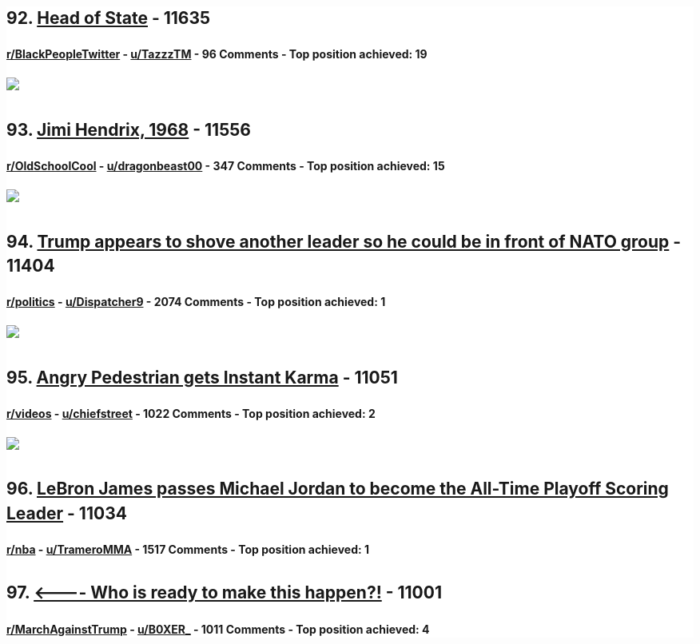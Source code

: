 ## 92. [Head of State](http://reddit.com/r/BlackPeopleTwitter/comments/6d60yz/head_of_state/) - 11635
#### [r/BlackPeopleTwitter](http://reddit.com/r/BlackPeopleTwitter) - [u/TazzzTM](http://reddit.com/u/TazzzTM) - 96 Comments - Top position achieved: 19

<a href="http://m.imgur.com/KBkwtjU"><img src="https://a.thumbs.redditmedia.com/sCyKWDfrRbMQmfJ9GMzEQU1oRAYR-DWGRzgCia8n1r8.jpg"></img></a>

## 93. [Jimi Hendrix, 1968](http://reddit.com/r/OldSchoolCool/comments/6d71t1/jimi_hendrix_1968/) - 11556
#### [r/OldSchoolCool](http://reddit.com/r/OldSchoolCool) - [u/dragonbeast00](http://reddit.com/u/dragonbeast00) - 347 Comments - Top position achieved: 15

<a href="https://i.redd.it/g0sz39i5ckzy.jpg"><img src="https://b.thumbs.redditmedia.com/YKp8rakfXikV7gjyS1ZPzZpVhNTpXNE7V7HYSJzc9Pc.jpg"></img></a>

## 94. [Trump appears to shove another leader so he could be in front of NATO group](http://reddit.com/r/politics/comments/6daeb4/trump_appears_to_shove_another_leader_so_he_could/) - 11404
#### [r/politics](http://reddit.com/r/politics) - [u/Dispatcher9](http://reddit.com/u/Dispatcher9) - 2074 Comments - Top position achieved: 1

<a href="http://www.cnn.com/2017/05/25/politics/trump-nato-latest?lf-content=197354153:lb-post-68ca6886606216b4f03d0e01de80473d@livefyre.com&amp;hubRefSrc=permalink"><img src="https://b.thumbs.redditmedia.com/AzIfggJK7QoWasuBdZmPgyQLxG5TJY5OxEeEieS2m4Q.jpg"></img></a>

## 95. [Angry Pedestrian gets Instant Karma](http://reddit.com/r/videos/comments/6ddy2u/angry_pedestrian_gets_instant_karma/) - 11051
#### [r/videos](http://reddit.com/r/videos) - [u/chiefstreet](http://reddit.com/u/chiefstreet) - 1022 Comments - Top position achieved: 2

<a href="https://www.youtube.com/watch?v=943gMyU5-PQ&amp;sns=fb"><img src="https://b.thumbs.redditmedia.com/a_U3_SaDhZdXMREsMKHqHKmou8744SqQ0PBa1XvXpok.jpg"></img></a>

## 96. [LeBron James passes Michael Jordan to become the All-Time Playoff Scoring Leader](http://reddit.com/r/nba/comments/6de6iz/lebron_james_passes_michael_jordan_to_become_the/) - 11034
#### [r/nba](http://reddit.com/r/nba) - [u/TrameroMMA](http://reddit.com/u/TrameroMMA) - 1517 Comments - Top position achieved: 1

## 97. [&lt;---- Who is ready to make this happen?!](http://reddit.com/r/MarchAgainstTrump/comments/6dcmoy/who_is_ready_to_make_this_happen/) - 11001
#### [r/MarchAgainstTrump](http://reddit.com/r/MarchAgainstTrump) - [u/B0XER_](http://reddit.com/u/B0XER_) - 1011 Comments - Top position achieved: 4
